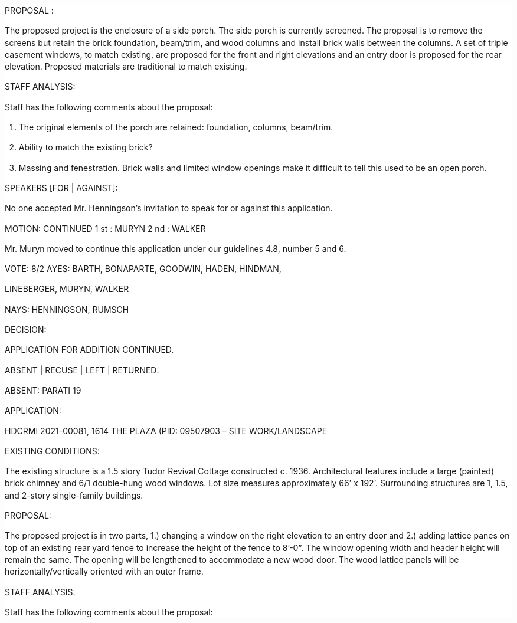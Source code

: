 PROPOSAL :

The proposed project is the enclosure of a side porch. The side porch is currently screened. The proposal is to remove the screens but retain the brick foundation, beam/trim, and wood columns and install brick walls between the columns. A set of triple casement windows, to match existing, are proposed for the front and right elevations and an entry door is proposed for the rear elevation. Proposed materials are traditional to match existing. 

STAFF ANALYSIS: 

Staff has the following comments about the proposal: 

1. The original elements of the porch are retained: foundation, columns, beam/trim. 

2. Ability to match the existing brick? 

3. Massing and fenestration. Brick walls and limited window openings make it difficult to tell this used to be an open porch. 

SPEAKERS [FOR | AGAINST]: 

No one accepted Mr. Henningson’s invitation to speak for or against this application. 

MOTION: CONTINUED 1 st : MURYN 2 nd : WALKER 

Mr. Muryn moved to continue this application under our guidelines 4.8, number 5 and 6. 

VOTE: 8/2 AYES: BARTH, BONAPARTE, GOODWIN, HADEN, HINDMAN, 

LINEBERGER, MURYN, WALKER 

NAYS: HENNINGSON, RUMSCH 

DECISION: 

APPLICATION FOR ADDITION CONTINUED. 

ABSENT | RECUSE | LEFT | RETURNED: 

ABSENT: PARATI 19 

APPLICATION: 

HDCRMI 2021-00081, 1614 THE PLAZA (PID: 09507903 – SITE WORK/LANDSCAPE 

EXISTING CONDITIONS: 

The existing structure is a 1.5 story Tudor Revival Cottage constructed c. 1936. Architectural features include a large (painted) brick chimney and 6/1 double-hung wood windows. Lot size measures approximately 66’ x 192’. Surrounding structures are 1, 1.5, and 2-story single-family buildings. 

PROPOSAL: 

The proposed project is in two parts, 1.) changing a window on the right elevation to an entry door and 2.) adding lattice panes on top of an existing rear yard fence to increase the height of the fence to 8’-0”. The window opening width and header height will remain the same. The opening will be lengthened to accommodate a new wood door. The wood lattice panels will be horizontally/vertically oriented with an outer frame. 

STAFF ANALYSIS: 

Staff has the following comments about the proposal: 

